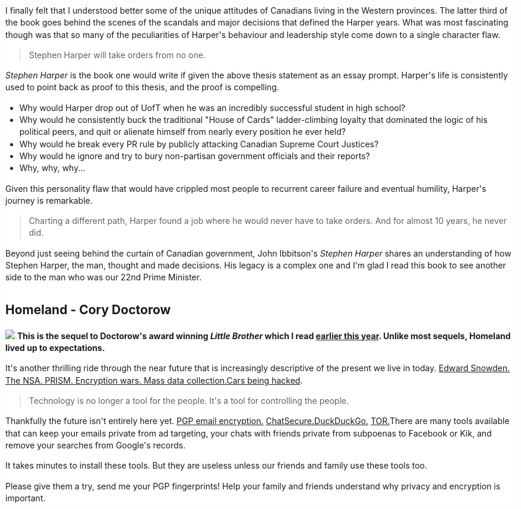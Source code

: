 I finally felt that I understood better some of the unique attitudes of Canadians living in the Western provinces. The latter third of the book goes behind the scenes of the scandals and major decisions that defined the Harper years. What was most fascinating though was that so many of the peculiarities of Harper's behaviour and leadership style come down to a single character flaw.

> Stephen Harper will take orders from no one.

_Stephen Harper_ is the book one would write if given the above thesis statement as an essay prompt. Harper's life is consistently used to point back as proof to this thesis, and the proof is compelling.

- Why would Harper drop out of UofT when he was an incredibly successful student in high school?
- Why would he consistently buck the traditional "House of Cards" ladder-climbing loyalty that dominated the logic of his political peers, and quit or alienate himself from nearly every position he ever held?
- Why would he break every PR rule by publicly attacking Canadian Supreme Court Justices?
- Why would he ignore and try to bury non-partisan government officials and their reports?
- Why, why, why...

Given this personality flaw that would have crippled most people to recurrent career failure and eventual humility, Harper's journey is remarkable.

> Charting a different path, Harper found a job where he would never have to take orders. And for almost 10 years, he never did.

Beyond just seeing behind the curtain of Canadian government, John Ibbitson's _Stephen Harper_ shares an understanding of how Stephen Harper, the man, thought and made decisions. His legacy is a complex one and I'm glad I read this book to see another side to the man who was our 22nd Prime Minister.

<a name="homeland"></a>

## Homeland - Cory Doctorow

![](../images/2015-12-31-books-part-2/homeland_cory_doctorow.jpg)
**This is the sequel to Doctorow's award winning _Little Brother_ which I read [earlier this year](/blog/books-part-1#littlebrother). Unlike most sequels, Homeland lived up to expectations.**

It's another thrilling ride through the near future that is increasingly descriptive of the present we live in today. [Edward Snowden. The NSA. PRISM. Encryption wars. Mass data collection.](https://theintercept.com)[Cars being hacked](http://www.wired.com/2015/07/hackers-remotely-kill-jeep-highway).

> Technology is no longer a tool for the people. It's a tool for controlling the people.

Thankfully the future isn't entirely here yet. [PGP email encryption.](https://gnupg.org/download/index.html) [ChatSecure.](https://chatsecure.org)[DuckDuckGo.](https://duckduckgo.com/tour) [TOR.](https://www.torproject.org)There are many tools available that can keep your emails private from ad targeting, your chats with friends private from subpoenas to Facebook or Kik, and remove your searches from Google's records.

It takes minutes to install these tools. But they are useless unless our friends and family use these tools too.

Please give them a try, send me your PGP fingerprints! Help your family and friends understand why privacy and encryption is important.

